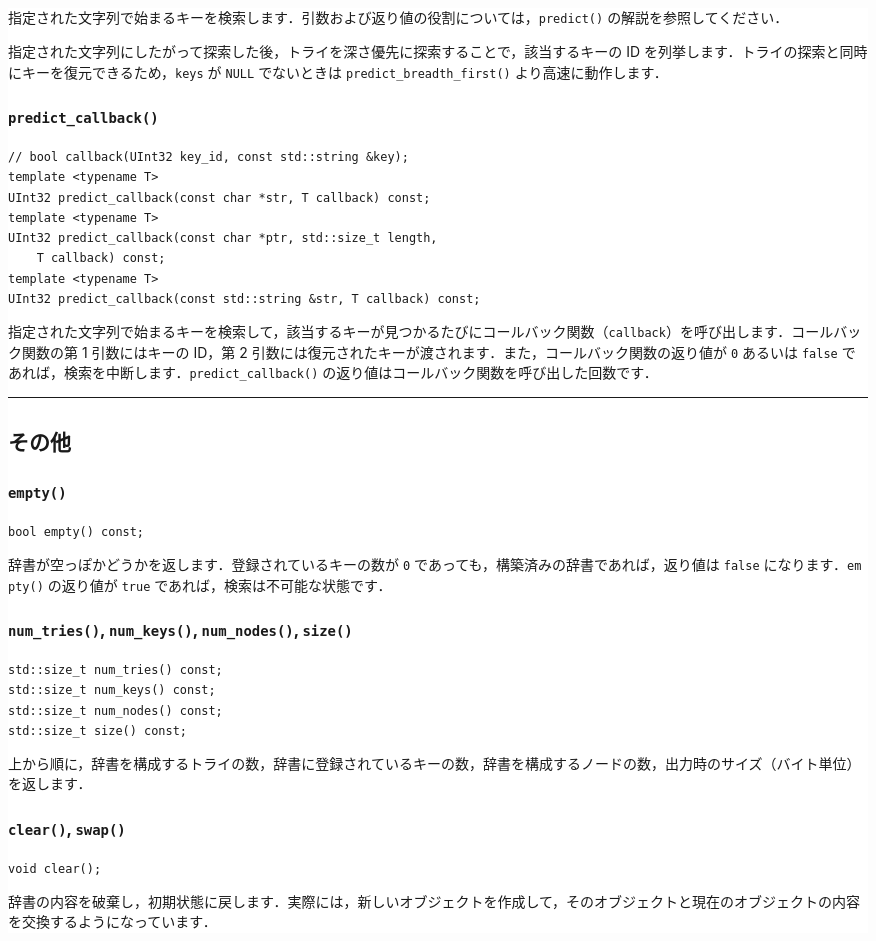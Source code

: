 指定された文字列で始まるキーを検索します．引数および返り値の役割については，`predict()` の解説を参照してください．

指定された文字列にしたがって探索した後，トライを深さ優先に探索することで，該当するキーの ID を列挙します．トライの探索と同時にキーを復元できるため，`keys` が `NULL` でないときは `predict_breadth_first()` より高速に動作します．

### `predict_callback()` ###

```
// bool callback(UInt32 key_id, const std::string &key);
template <typename T>
UInt32 predict_callback(const char *str, T callback) const;
template <typename T>
UInt32 predict_callback(const char *ptr, std::size_t length,
    T callback) const;
template <typename T>
UInt32 predict_callback(const std::string &str, T callback) const;
```

指定された文字列で始まるキーを検索して，該当するキーが見つかるたびにコールバック関数（`callback`）を呼び出します．コールバック関数の第 1 引数にはキーの ID，第 2 引数には復元されたキーが渡されます．また，コールバック関数の返り値が `0` あるいは `false` であれば，検索を中断します．`predict_callback()` の返り値はコールバック関数を呼び出した回数です．


---


## その他 ##

### `empty()` ###

```
bool empty() const;
```

辞書が空っぽかどうかを返します．登録されているキーの数が `0` であっても，構築済みの辞書であれば，返り値は `false` になります．`empty()` の返り値が `true` であれば，検索は不可能な状態です．

### `num_tries()`, `num_keys()`, `num_nodes()`, `size()` ###

```
std::size_t num_tries() const;
std::size_t num_keys() const;
std::size_t num_nodes() const;
std::size_t size() const;
```

上から順に，辞書を構成するトライの数，辞書に登録されているキーの数，辞書を構成するノードの数，出力時のサイズ（バイト単位）を返します．

### `clear()`, `swap()` ###

```
void clear();
```

辞書の内容を破棄し，初期状態に戻します．実際には，新しいオブジェクトを作成して，そのオブジェクトと現在のオブジェクトの内容を交換するようになっています．
